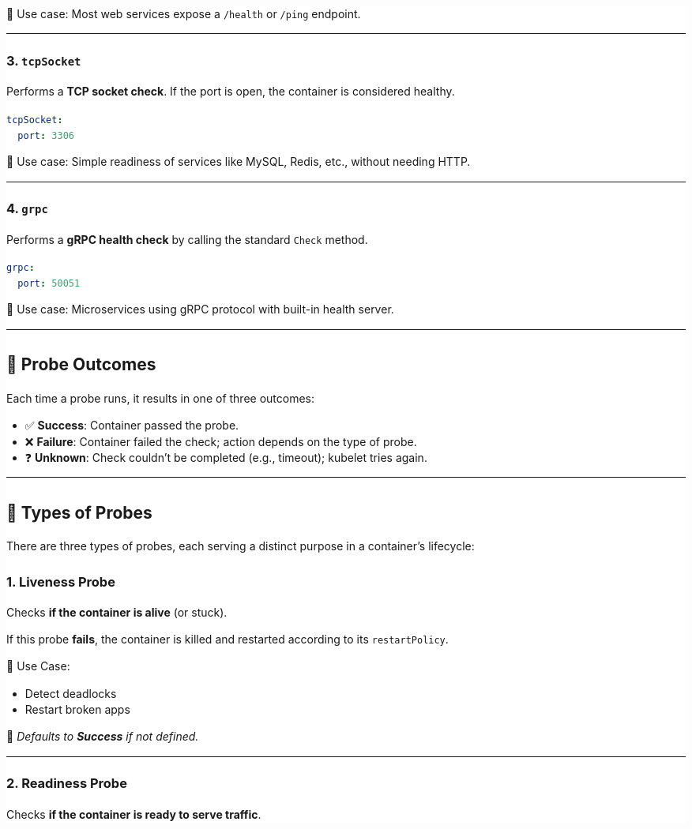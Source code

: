 📌 Use case: Most web services expose a `/health` or `/ping` endpoint.

---

### 3. `tcpSocket`
Performs a **TCP socket check**. If the port is open, the container is considered healthy.

```yaml
tcpSocket:
  port: 3306
```

📌 Use case: Simple readiness of services like MySQL, Redis, etc., without needing HTTP.

---

### 4. `grpc`
Performs a **gRPC health check** by calling the standard `Check` method.

```yaml
grpc:
  port: 50051
```

📌 Use case: Microservices using gRPC protocol with built-in health server.

---

## 🧾 Probe Outcomes
Each time a probe runs, it results in one of three outcomes:

- ✅ **Success**: Container passed the probe.
- ❌ **Failure**: Container failed the check; action depends on the type of probe.
- ❓ **Unknown**: Check couldn’t be completed (e.g., timeout); kubelet tries again.

---

## 🔁 Types of Probes
There are three types of probes, each serving a distinct purpose in a container’s lifecycle:

### 1. **Liveness Probe**
Checks **if the container is alive** (or stuck). 

If this probe **fails**, the container is killed and restarted according to its `restartPolicy`.

📌 Use Case:
- Detect deadlocks
- Restart broken apps

🔧 _Defaults to **Success** if not defined._

---

### 2. **Readiness Probe**
Checks **if the container is ready to serve traffic**. 
